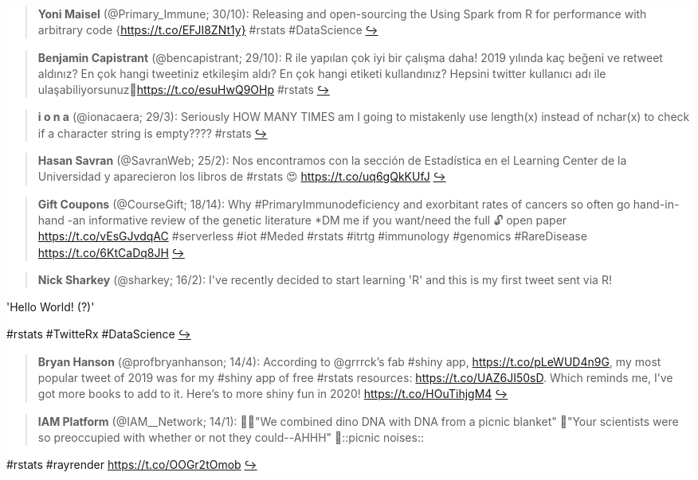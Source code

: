 


> **Yoni Maisel** (@Primary_Immune; 30/10): Releasing and open-sourcing the Using Spark from R for performance with arbitrary code  {https://t.co/EFJI8ZNt1y} #rstats #DataScience  [&#8618;](https://twitter.com/dataandme/status/1213545489599254529)




> **Benjamin Capistrant** (@bencapistrant; 29/10): R ile yapılan çok iyi bir çalışma daha! 2019 yılında kaç beğeni ve retweet aldınız? En çok hangi tweetiniz etkileşim aldı? En çok hangi etiketi kullandınız? Hepsini twitter kullanıcı adı ile ulaşabiliyorsunuz🔗https://t.co/esuHwQ9OHp  #rstats  [&#8618;](https://twitter.com/dataandme/status/1213509586856169472)




> **i o n a** (@ionacaera; 29/3): Seriously HOW MANY TIMES am I going to mistakenly use length(x) instead of nchar(x) to check if a character string is empty???? #rstats  [&#8618;](https://twitter.com/dataandme/status/1213521782138900480)




> **Hasan Savran** (@SavranWeb; 25/2): Nos encontramos con la sección de Estadística en el Learning Center de la Universidad y aparecieron los libros de #rstats 😍 https://t.co/uq6gQkKUfJ  [&#8618;](https://twitter.com/dataandme/status/1213547110412492803)




> **Gift Coupons** (@CourseGift; 18/14): Why #PrimaryImmunodeficiency and exorbitant rates of cancers so often go hand-in-hand
-an informative review of the genetic literature
*DM me if you want/need the full 🔓 open paper https://t.co/vEsGJvdqAC #serverless #iot #Meded #rstats #itrtg #immunology #genomics #RareDisease https://t.co/6KtCaDq8JH  [&#8618;](https://twitter.com/dataandme/status/1213566642900340736)




> **Nick Sharkey** (@sharkey; 16/2): I've recently decided to start learning 'R' and this is my first tweet sent via R! 
>
'Hello World! (?)' 
>
#rstats #TwitteRx #DataScience  [&#8618;](https://twitter.com/dataandme/status/1213530829047119873)




> **Bryan Hanson** (@profbryanhanson; 14/4): According to @grrrck’s fab #shiny app, https://t.co/pLeWUD4n9G, my most popular tweet of 2019 was for my #shiny app of free #rstats resources:
https://t.co/UAZ6JI50sD.
Which reminds me, I’ve got more books to add to it. Here’s to more shiny fun in 2020! https://t.co/HOuTihjgM4  [&#8618;](https://twitter.com/dataandme/status/1213569041085976581)




> **IAM Platform** (@IAM__Network; 14/1): 👨‍🔬"We combined dino DNA with DNA from a picnic blanket"
🤨"Your scientists were so preoccupied with whether or not they could--AHHH"
🦖::picnic noises::
>
#rstats #rayrender https://t.co/OOGr2tOmob  [&#8618;](https://twitter.com/dataandme/status/1213525147497455616)
